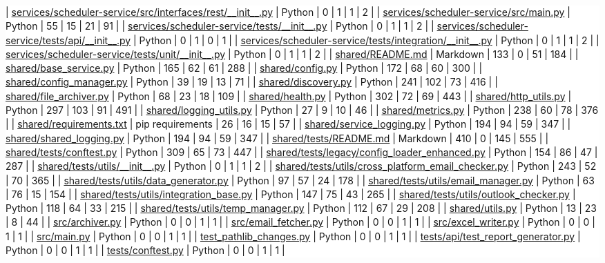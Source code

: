| [services/scheduler-service/src/interfaces/rest/\_\_init\_\_.py](/services/scheduler-service/src/interfaces/rest/__init__.py) | Python | 0 | 1 | 1 | 2 |
| [services/scheduler-service/src/main.py](/services/scheduler-service/src/main.py) | Python | 55 | 15 | 21 | 91 |
| [services/scheduler-service/tests/\_\_init\_\_.py](/services/scheduler-service/tests/__init__.py) | Python | 0 | 1 | 1 | 2 |
| [services/scheduler-service/tests/api/\_\_init\_\_.py](/services/scheduler-service/tests/api/__init__.py) | Python | 0 | 1 | 0 | 1 |
| [services/scheduler-service/tests/integration/\_\_init\_\_.py](/services/scheduler-service/tests/integration/__init__.py) | Python | 0 | 1 | 1 | 2 |
| [services/scheduler-service/tests/unit/\_\_init\_\_.py](/services/scheduler-service/tests/unit/__init__.py) | Python | 0 | 1 | 1 | 2 |
| [shared/README.md](/shared/README.md) | Markdown | 133 | 0 | 51 | 184 |
| [shared/base\_service.py](/shared/base_service.py) | Python | 165 | 62 | 61 | 288 |
| [shared/config.py](/shared/config.py) | Python | 172 | 68 | 60 | 300 |
| [shared/config\_manager.py](/shared/config_manager.py) | Python | 39 | 19 | 13 | 71 |
| [shared/discovery.py](/shared/discovery.py) | Python | 241 | 102 | 73 | 416 |
| [shared/file\_archiver.py](/shared/file_archiver.py) | Python | 68 | 23 | 18 | 109 |
| [shared/health.py](/shared/health.py) | Python | 302 | 72 | 69 | 443 |
| [shared/http\_utils.py](/shared/http_utils.py) | Python | 297 | 103 | 91 | 491 |
| [shared/logging\_utils.py](/shared/logging_utils.py) | Python | 27 | 9 | 10 | 46 |
| [shared/metrics.py](/shared/metrics.py) | Python | 238 | 60 | 78 | 376 |
| [shared/requirements.txt](/shared/requirements.txt) | pip requirements | 26 | 16 | 15 | 57 |
| [shared/service\_logging.py](/shared/service_logging.py) | Python | 194 | 94 | 59 | 347 |
| [shared/shared\_logging.py](/shared/shared_logging.py) | Python | 194 | 94 | 59 | 347 |
| [shared/tests/README.md](/shared/tests/README.md) | Markdown | 410 | 0 | 145 | 555 |
| [shared/tests/conftest.py](/shared/tests/conftest.py) | Python | 309 | 65 | 73 | 447 |
| [shared/tests/legacy/config\_loader\_enhanced.py](/shared/tests/legacy/config_loader_enhanced.py) | Python | 154 | 86 | 47 | 287 |
| [shared/tests/utils/\_\_init\_\_.py](/shared/tests/utils/__init__.py) | Python | 0 | 1 | 1 | 2 |
| [shared/tests/utils/cross\_platform\_email\_checker.py](/shared/tests/utils/cross_platform_email_checker.py) | Python | 243 | 52 | 70 | 365 |
| [shared/tests/utils/data\_generator.py](/shared/tests/utils/data_generator.py) | Python | 97 | 57 | 24 | 178 |
| [shared/tests/utils/email\_manager.py](/shared/tests/utils/email_manager.py) | Python | 63 | 76 | 15 | 154 |
| [shared/tests/utils/integration\_base.py](/shared/tests/utils/integration_base.py) | Python | 147 | 75 | 43 | 265 |
| [shared/tests/utils/outlook\_checker.py](/shared/tests/utils/outlook_checker.py) | Python | 118 | 64 | 33 | 215 |
| [shared/tests/utils/temp\_manager.py](/shared/tests/utils/temp_manager.py) | Python | 112 | 67 | 29 | 208 |
| [shared/utils.py](/shared/utils.py) | Python | 13 | 23 | 8 | 44 |
| [src/archiver.py](/src/archiver.py) | Python | 0 | 0 | 1 | 1 |
| [src/email\_fetcher.py](/src/email_fetcher.py) | Python | 0 | 0 | 1 | 1 |
| [src/excel\_writer.py](/src/excel_writer.py) | Python | 0 | 0 | 1 | 1 |
| [src/main.py](/src/main.py) | Python | 0 | 0 | 1 | 1 |
| [test\_pathlib\_changes.py](/test_pathlib_changes.py) | Python | 0 | 0 | 1 | 1 |
| [tests/api/test\_report\_generator.py](/tests/api/test_report_generator.py) | Python | 0 | 0 | 1 | 1 |
| [tests/conftest.py](/tests/conftest.py) | Python | 0 | 0 | 1 | 1 |